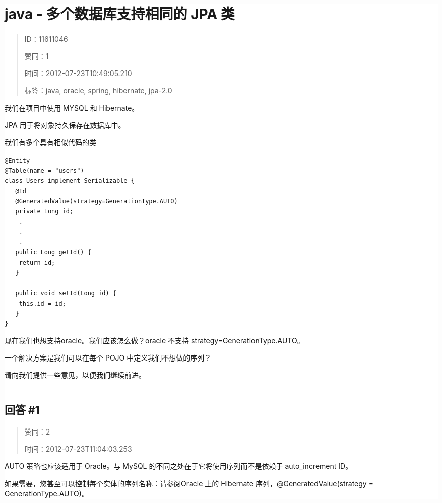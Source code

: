 # java - 多个数据库支持相同的 JPA 类

> ID：11611046
> 
> 赞同：1
> 
> 时间：2012-07-23T10:49:05.210
> 
> 标签：java, oracle, spring, hibernate, jpa-2.0

我们在项目中使用 MYSQL 和 Hibernate。

JPA 用于将对象持久保存在数据库中。

我们有多个具有相似代码的类

```
@Entity
@Table(name = "users")
class Users implement Serializable {
   @Id
   @GeneratedValue(strategy=GenerationType.AUTO)
   private Long id;
    .
    .    
    .
   public Long getId() {
    return id;
   }

   public void setId(Long id) {
    this.id = id;
   }
} 
```

现在我们也想支持oracle。我们应该怎么做？oracle 不支持 strategy=GenerationType.AUTO。

一个解决方案是我们可以在每个 POJO 中定义我们不想做的序列？

请向我们提供一些意见，以便我们继续前进。

* * *

## 回答 #1

> 赞同：2
> 
> 时间：2012-07-23T11:04:03.253

AUTO 策略也应该适用于 Oracle。与 MySQL 的不同之处在于它将使用序列而不是依赖于 auto_increment ID。

如果需要，您甚至可以控制每个实体的序列名称：请参阅[Oracle 上的 Hibernate 序列，@GeneratedValue(strategy = GenerationType.AUTO)](https://stackoverflow.com/questions/3068692/hibernate-sequence-on-oracle-generatedvaluestrategy-generationtype-auto)。
